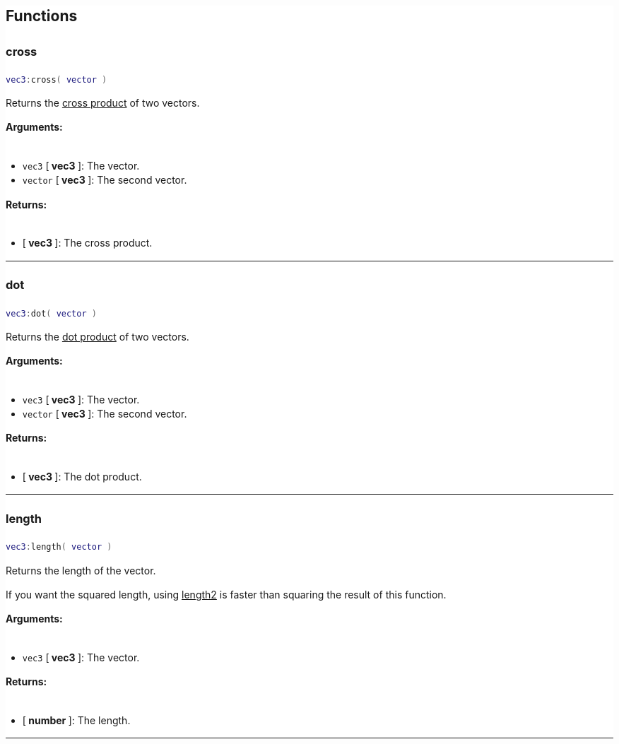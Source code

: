 
## Functions

### cross

```lua
vec3:cross( vector )
```

Returns the [cross product](https://en.wikipedia.org/wiki/Cross_product) of two vectors.

<strong>Arguments:</strong> <br></br>

- <code>vec3</code> [<strong> vec3 </strong>]: The vector.
- <code>vector</code> [<strong> vec3 </strong>]: The second vector.

<strong>Returns:</strong> <br></br>

- [<strong> vec3 </strong>]: The cross product.

---

### dot

```lua
vec3:dot( vector )
```

Returns the [dot product](https://en.wikipedia.org/wiki/Dot_product) of two vectors.

<strong>Arguments:</strong> <br></br>

- <code>vec3</code> [<strong> vec3 </strong>]: The vector.
- <code>vector</code> [<strong> vec3 </strong>]: The second vector.

<strong>Returns:</strong> <br></br>

- [<strong> vec3 </strong>]: The dot product.

---

### length

```lua
vec3:length( vector )
```

Returns the length of the vector.

If you want the squared length, using [length2](#length2) is faster than squaring the result of this function.

<strong>Arguments:</strong> <br></br>

- <code>vec3</code> [<strong> vec3 </strong>]: The vector.

<strong>Returns:</strong> <br></br>

- [<strong> number </strong>]: The length.

---